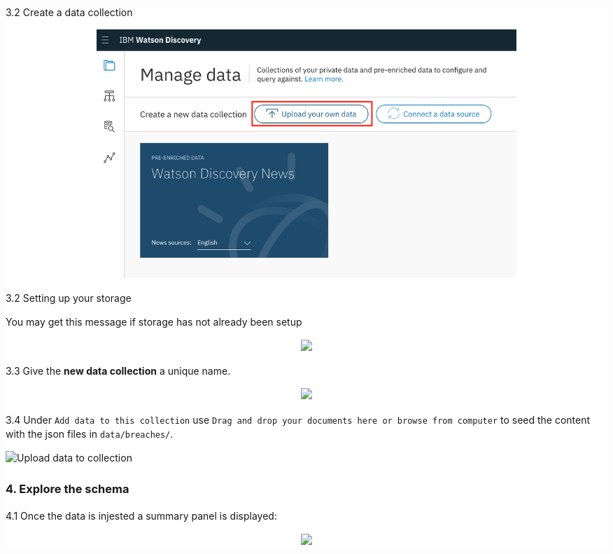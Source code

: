 

3.2 Create a data collection
<p align="center">
  <img width="600" src="doc/source/images/launch2.png">
</p>

3.2 Setting up your storage

 You may get this message if storage has not already been setup
<p align="center">
  <img width="600" src="doc/source/images/launch3.png">
</p>

3.3 Give the  **new data collection** a unique name.
<p align="center">
  <img width="600" src="doc/source/images/newcollection.png">
</p>

3.4 Under `Add data to this collection` use `Drag and drop your documents here or browse from computer` to seed the content with the json files in `data/breaches/`.

![Upload data to collection](doc/source/images/upload-data.gif)

### 4. Explore the schema

4.1 Once the data is injested a summary panel is displayed:
<p align="center">
  <img width="600" src="doc/source/images/injested.png">
</p>

